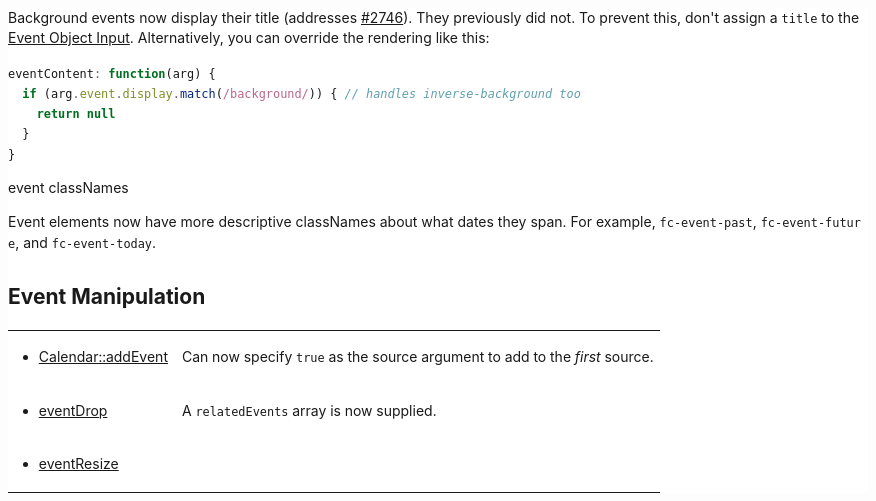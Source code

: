 Background events now display their title (addresses [#2746](https://github.com/fullcalendar/fullcalendar/issues/2746)). They previously did not. To prevent this, don't assign a `title` to the <a href='event-parsing'>Event Object Input</a>. Alternatively, you can override the rendering like this:

```js
eventContent: function(arg) {
  if (arg.event.display.match(/background/)) { // handles inverse-background too
    return null
  }
}
```

</td>
  </tr>
  <tr>
    <td>
      <p>
        event classNames
      </p>
    </td>
    <td>
      <p>
        Event elements now have more descriptive classNames about what dates they span. For example, <code>fc-event-past</code>, <code>fc-event-future</code>, and <code>fc-event-today</code>.
      </p>
    </td>
  </tr>
</table>


## Event Manipulation

<table>
  <tr>
    <td>
      <ul class='diff-list'>
        <li><a href='Calendar-addEvent'>Calendar::addEvent</a></li>
      </ul>
    </td>
    <td>
      <p>
        Can now specify <code>true</code> as the source argument to add to the <em>first</em> source.
      </p>
    </td>
  </tr>
  <tr>
    <td>
      <ul class='diff-list'>
        <li><a href='eventDrop'>eventDrop</a></li>
      </ul>
    </td>
    <td>
      <p>
        A <code>relatedEvents</code> array is now supplied.
      </p>
    </td>
  </tr>
  <tr>
    <td>
      <ul class='diff-list'>
        <li><a href='eventResize'>eventResize</a></li>
      </ul>
    </td>
    <td>
      <p>